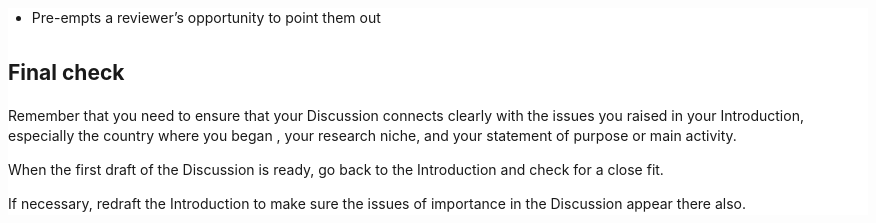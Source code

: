 * Pre-empts a reviewer’s opportunity to point them out


## Final check

Remember that you need to ensure that your Discussion connects clearly with the issues you raised
in your Introduction, especially the country where you began , your research niche, and your statement of purpose or main activity.

When the first draft of the Discussion is ready, go back to the Introduction and check for a close fit.

If necessary, redraft the Introduction to make sure the issues of importance in the Discussion appear there also.
